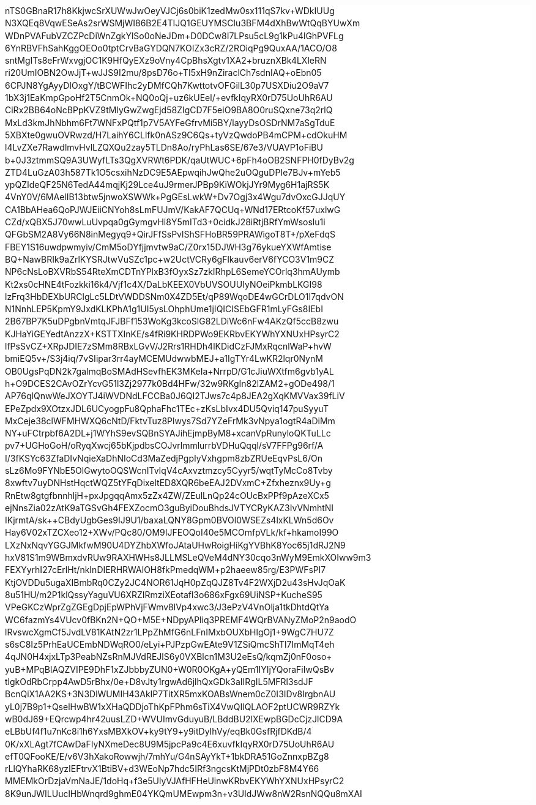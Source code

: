 nTS0GBnaR17h8KkjwcSrXUWwJwOeyVJCj6s0biK1zedMw0sx111qS7kv+WDkIUUg
N3XQEq8VqwESeAs2srWSMjWI86B2E4TIJQ1GEUYMSCIu3BFM4dXhBwWtQqBYUwXm
WDnPVAFubVZCZPcDiWnZgkYlSo0oNeJDm+D0DCw8I7LPsu5cL9g1kPu4lGhPVFLg
6YnRBVFhSahKggOEOo0tptCrvBaGYDQN7KOIZx3cRZ/2ROiqPg9QuxAA/1ACO/O8
sntMgITs8eFrWxvgjOC1K9HfQyEXz9oVny4CpBhsXgtv1XA2+bruznXBk4LXleRN
ri20UmIOBN2OwJjT+wJJS9I2mu/8psD76o+TI5xH9nZiraclCh7sdnIAQ+oEbn05
6CPJN8YgAyyDIOxgY/tBCWFIhc2yDMfCQh7KwttotvOFGilL30p7USXDiu2O9aV7
1bX3j1EaKmpGpoHf2T5CnmOk+NQ0oQj+uz6kUEel/+evfkIqyRX0rD75UoUhR6AU
CiRx2BB64oNcBPpKVZ9tMlyGwZwgEjd58ZIgCD7F5eiO9BA8O0ruSQxne73q2rlQ
MxLd3kmJhNbhm6Ft7WNFxPQtf1p7V5AYFeGfrvMi5BY/layyDsOSDrNM7aSgTduE
5XBXte0gwuOVRwzd/H7LaihY6CLlfk0nASz9C6Qs+tyVzQwdoPB4mCPM+cdOkuHM
l4LvZXe7RawdlmvHvlLZQXQu2zay5TLDn8Ao/ryPhLas6SE/67e3/VUAVP1oFiBU
b+0J3ztmmSQ9A3UWyfLTs3QgXVRWt6PDK/qaUtWUC+6pFh4oOB2SNFPH0fDyBv2g
ZTD4LuGzA03h587Tk1O5csxihNzDC9E5AEpwqihJwQhe2uOQguDPIe7BJv+mYeb5
ypQZIdeQF25N6TedA44mqjKj29Lce4uJ9rmerJPBp9KiWOkjJYr9Myg6H1ajRS5K
4VnY0V/6MAelIB13btw5jnwoXSWWk+PgGEsLwkW+Dv7Ogj3x4Wgu7dvOxcGJJqUY
CA1BbAHea6QoPJWJEiiCNYoh8sLmFUJmV/KakAF7QCUq+WNd17ERtcoKf57uxlwG
CZd/xQBX5J70wwLuUvpqa0gGymgvHi8Y5mITd3+0cidkJ28iRtjBRfYmWsoslu1i
QFGbSM2A8Vy66N8inMegyq9+QirJFfSsPvlShSFHoBR59PRAWigoT8T+/pXeFdqS
FBEY1S16uwdpwmyiv/CmM5oDYfjjmvtw9aC/Z0rx15DJWH3g76ykueYXWfAmtise
BQ+NawBRIk9aZrlKYSRJtwVuSZc1pc+w2UctVCRy6gFlkauv6erV6fYCO3V1m9CZ
NP6cNsLoBXVRbS54RteXmCDTnYPlxB3fOyxSz7zkIRhpL6SemeYCOrlq3hmAUymb
Kt2xs0cHNE4tFozkki16k4/Vjf1c4X/DaLbKEEX0VbUVSOUUIyNOeiPkmbLKGI98
lzFrq3HbDEXbURClgLc5LDtVWDDSNm0X4ZD5Et/qP89WqoDE4wGCrDLO1I7qdvON
N1NnhLEP5KpmY9JxdKLKPhA1g1UI5ysLOhphUme1jIQICISEbGFR1mLyFGs8IEbI
2B67BP7K5uDPgbnVmtqJFJBFf153WoKg3kcoSlG82LDiWc6nFw4AKzQf5ccB8zwu
KJHaYiGEYedtAnzzX+KSTTXInKE/s4fRi9KHRDPWo9EKRbvEKYWhYXNUxHPsyrC2
lfPsSvCZ+XRpJDIE7zSMm8RBxLGvV/J2Rrs1RHDh4lKDidCzFJMxRqcnlWaP+hvW
bmiEQ5v+/S3j4iq/7vSIipar3rr4ayMCEMUdwwbMEJ+a1IgTYr4LwKR2lqr0NynM
OB0UgsPqDN2k7galmqBoSMAdHSevfhEK3MKeIa+NrrpD/G1cJiuWXtfm6gvb1yAL
h+O9DCES2CAvOZrYcvG51l3Zj2977k0Bd4HFw/32w9RKgIn82lZAM2+gODe498/1
AP76qlQnwWeJXOYTJ4iWVDNdLFCCBa0J6QI2TJws7c4p8JEA2gXqKMVVax39fLiV
EPeZpdx9XOtzxJDL6UCyogpFu8QphaFhc1TEc+zKsLbIvx4DU5Qviq147puSyyuT
MxCeje38clWFMHWXQ6cNtD/FktvTuz8Plwys7Sd7YZeFrMk3vNpya1ogtR4aDiMm
NY+uFCtrpbf6A2DL+j1WYhS9evSQBnSYAJihEjmpByM8+xcanVpRunyloQKTuLLc
pv7+UGHoGoH/oRyqXwcj65bKjpdbsCOJvrlmmlurrbVDHuQqql/sV7FFPg96rf/A
I/3fKSYc63ZfaDIvNqieXaDhNIoCd3MaZedjPgpIyVxhgpm8zbZRUeEqvPsL6/On
sLz6Mo9FYNbE5OlGwytoOQSWcnITvIqV4cAxvztmzcy5Cyyr5/wqtTyMcCo8Tvby
8xwftv7uyDNHstHqctWQZ5tYFqDixeltED8XQR6beEAJ2DVxmC+Zfxheznx9Uy+g
RnEtw8gtgfbnnhljH+pxJpgqqAmx5zZx4ZW/ZEulLnQp24cOUcBxPPf9pAzeXCx5
ejNnsZia02zAtK9aTGSvGh4FEXZocmO3guByiDouBhdsJVTYCRyKAZ3IvVNmhtNI
IKjrmtA/sk++CBdyUgbGes9IJ9U1/baxaLQNY8Gpm0BVOl0WSEZs4lxKLWn5d6Ov
Hay6V02xTZCXeo12+XWv/PQc80/OM9IJFEOQoI40e5MCOmfpVLk/kf+hkamoI99O
LXzNxNqvYGGJMkfwM90U4DYZhbXWfoJAtaUHwRoigHiKgYVBhK8Yoc65j1dRJ2N9
hxV81S1m9WBmxdvRUw9RAXHWHs8JLLMSLeQVeM4dNY30cqo3nWyM9EmkXOIww9m3
FEXYyrhI27cErlHt/nkInDIERHRWAlOH8fkPmedqWM+p2haeew85rg/E3PWFsPl7
KtjOVDDu5ugaXIBmbRq0CZy2JC4NOR61JqH0pZqQJZ8Tv4F2WXjD2u43sHvJqOaK
8u51HU/m2P1klQssyYaguVU6XRZIRmziXEotafl3o686xFgx69UiNSP+KucheS95
VPeGKCzWprZgZGEgDpjEpWPhVjFWmv8lVp4xwc3/J3ePzV4VnOlja1tkDhtdQtYa
WC6fazmYs4VUcv0fBKn2N+QO+M5E+NDpyAPliq3PREMF4WQrBVANyZMoP2n9aodO
lRvswcXgmCf5JvdLV81KAtN2zr1LPpZhMfG6nLFnIMxbOUXbHlgOj1+9WgC7HU7Z
s6sC8Iz5PrhEaUCEmbNDWqRO0/eLyi+PJPzpGwEAte9V1ZSiQmcShTl7ImMqT4eh
4qJN0H4xjxLTp3PeabNZsRnMJVdREJlS6y0VXBlcn1M3U2eEsQ/kqmZj0nF0oso+
yuB+MPqBIAQZVIPE9DhF1xZJbbbyZUN0+W0R0OKgA+yQEm1IYIjYQoraFiIwQsBv
tlgkOdRbCrpp4AwD5rBhx/0e+D8vJty1rgwAd6jlhQxGDk3aIIRgIL5MFRl3sdJF
BcnQiX1AA2KS+3N3DlWUMIH43AkIP7TitXR5mxKOABsWnem0cZ0I3IDv8IrgbnAU
yL0j7B9p1+QselHwBW1xXHaQDDjoThKpFPhm6sTiX4VwQIlQLAOF2ptUCWR9RZYk
wB0dJ69+EQrcwp4hr42uusLZD+WVUImvGduyuB/LBddBU2lXEwpBGDcCjzJlCD9A
eLBbUf4f1u7nKc8i1h6YxsMBXkOV+ky9tY9+y9itDyIhVy/eqBk0GsfRjfDKdB/4
0K/xXLAgt7fCAwDaFIyNXmeDec8U9M5jpcPa9c4E6xuvfkIqyRX0rD75UoUhR6AU
efT0QFooKE/E/v6V3hXakoRowwjh/7mhYu/G4nSAyYkT+1bkDRA51GoZnnxpBZg8
rLlQYhaRK68yzIEFtrvX1BtiBV+d3WEoNp7hdc5IRf3ngcsKtMjPDt0zbF8M4Y66
MMEMkOrDzjaVmNaJE/1doHq+f3e5UlyVJAfHFHeUinwKRbvEKYWhYXNUxHPsyrC2
8K9unJWILUuclHbWnqrd9ghmE04YKQmUMEwpm3n+v3UldJWw8nW2RsnNQQu8mXAI